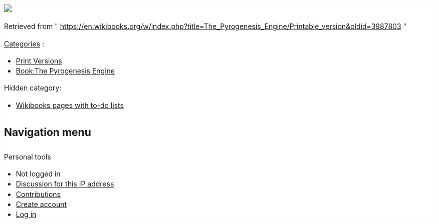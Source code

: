 

  










![](//en.wikibooks.org/wiki/Special:CentralAutoLogin/start?type=1x1)


 Retrieved from "
 <https://en.wikibooks.org/w/index.php?title=The_Pyrogenesis_Engine/Printable_version&oldid=3987803>
 "
 



[Categories](/wiki/Special:Categories "Special:Categories") 
 :
 * [Print Versions](/wiki/Category:Print_Versions "Category:Print Versions")
* [Book:The Pyrogenesis Engine](/wiki/Category:Book:The_Pyrogenesis_Engine "Category:Book:The Pyrogenesis Engine")




 Hidden category:
 * [Wikibooks pages with to-do lists](/wiki/Category:Wikibooks_pages_with_to-do_lists "Category:Wikibooks pages with to-do lists")








 Navigation menu
-----------------




### 

 Personal tools



* Not logged in
* [Discussion for this IP address](/wiki/Special:MyTalk "Discussion about edits from this IP address [n]")
* [Contributions](/wiki/Special:MyContributions "A list of edits made from this IP address [y]")
* [Create account](/w/index.php?title=Special:CreateAccount&returnto=The+Pyrogenesis+Engine%2FPrintable+version "You are encouraged to create an account and log in; however, it is not mandatory")
* [Log in](/w/index.php?title=Special:UserLogin&returnto=The+Pyrogenesis+Engine%2FPrintable+version "You are encouraged to log in; however, it is not mandatory [o]")






### 
